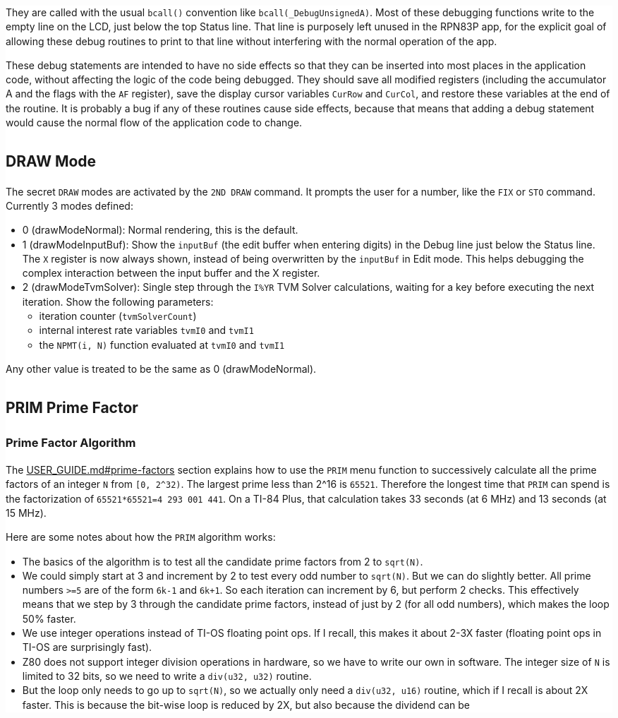They are called with the usual `bcall()` convention like
`bcall(_DebugUnsignedA)`. Most of these debugging functions write to the empty
line on the LCD, just below the top Status line. That line is purposely left
unused in the RPN83P app, for the explicit goal of allowing these debug routines
to print to that line without interfering with the normal operation of the app.

These debug statements are intended to have no side effects so that they can be
inserted into most places in the application code, without affecting the logic
of the code being debugged. They should save all modified registers (including
the accumulator A and the flags with the `AF` register), save the display cursor
variables `CurRow` and `CurCol`, and restore these variables at the end of the
routine. It is probably a bug if any of these routines cause side effects,
because that means that adding a debug statement would cause the normal flow of
the application code to change.

## DRAW Mode

The secret `DRAW` modes are activated by the `2ND DRAW` command. It prompts the
user for a number, like the `FIX` or `STO` command. Currently 3 modes defined:

- 0 (drawModeNormal): Normal rendering, this is the default.
- 1 (drawModeInputBuf): Show the `inputBuf` (the edit buffer when entering
  digits) in the Debug line just below the Status line. The `X` register is now
  always shown, instead of being overwritten by the `inputBuf` in Edit mode.
  This helps debugging the complex interaction between the input buffer and the
  X register.
- 2 (drawModeTvmSolver): Single step through the `I%YR` TVM Solver calculations,
  waiting for a key before executing the next iteration. Show the following
  parameters:
    - iteration counter (`tvmSolverCount`)
    - internal interest rate variables `tvmI0` and `tvmI1`
    - the `NPMT(i, N)` function evaluated at `tvmI0` and `tvmI1`

Any other value is treated to be the same as 0 (drawModeNormal).

## PRIM Prime Factor

### Prime Factor Algorithm

The [USER_GUIDE.md#prime-factors](USER_GUIDE.md#prime-factors) section explains
how to use the `PRIM` menu function to successively calculate all the prime
factors of an integer `N` from `[0, 2^32)`. The largest prime less than 2^16 is
`65521`. Therefore the longest time that `PRIM` can spend is the factorization
of `65521*65521=4 293 001 441`. On a TI-84 Plus, that calculation takes 33
seconds (at 6 MHz) and 13 seconds (at 15 MHz).

Here are some notes about how the `PRIM` algorithm works:

- The basics of the algorithm is to test all the candidate prime factors from 2
  to `sqrt(N)`.
- We could simply start at 3 and increment by 2 to test every odd number to
  `sqrt(N)`. But we can do slightly better. All prime numbers `>=5` are of the
  form `6k-1` and `6k+1`. So each iteration can increment by 6, but perform 2
  checks. This effectively means that we step by 3 through the candidate prime
  factors, instead of just by 2 (for all odd numbers),  which makes the loop 50%
  faster.
- We use integer operations instead of TI-OS floating point ops. If I recall,
  this makes it about 2-3X faster (floating point ops in TI-OS are surprisingly
  fast).
- Z80 does not support integer division operations in hardware, so we have to
  write our own in software. The integer size of `N` is limited to 32 bits, so
  we need to write a `div(u32, u32)` routine.
- But the loop only needs to go up to `sqrt(N)`, so we actually only need a
  `div(u32, u16)` routine, which if I recall is about 2X faster. This is because
  the bit-wise loop is reduced by 2X, but also because the dividend can be